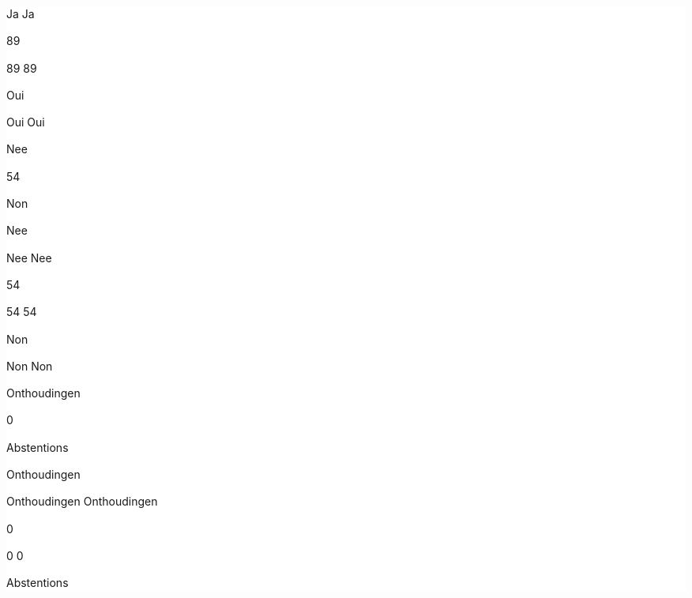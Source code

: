 Ja
Ja


89

89
89


Oui

Oui
Oui



Nee


54


Non



Nee

Nee
Nee


54

54
54


Non

Non
Non



Onthoudingen


0


Abstentions



Onthoudingen

Onthoudingen
Onthoudingen


0

0
0


Abstentions
